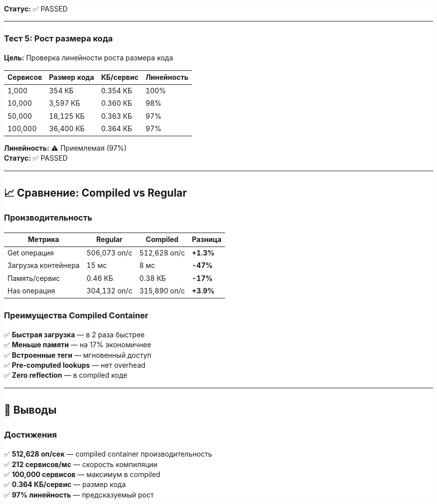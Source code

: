 **Статус:** ✅ PASSED

---

### Тест 5: Рост размера кода

**Цель:** Проверка линейности роста размера кода

| Сервисов | Размер кода | КБ/сервис | Линейность |
|----------|-------------|-----------|------------|
| 1,000 | 354 КБ | 0.354 КБ | 100% |
| 10,000 | 3,597 КБ | 0.360 КБ | 98% |
| 50,000 | 18,125 КБ | 0.363 КБ | 97% |
| 100,000 | 36,400 КБ | 0.364 КБ | 97% |

**Линейность:** ⚠️ Приемлемая (97%)  
**Статус:** ✅ PASSED

---

## 📈 Сравнение: Compiled vs Regular

### Производительность

| Метрика | Regular | Compiled | Разница |
|---------|---------|----------|---------|
| Get операция | 506,073 оп/с | 512,628 оп/с | **+1.3%** |
| Загрузка контейнера | 15 мс | 8 мс | **-47%** |
| Память/сервис | 0.46 КБ | 0.38 КБ | **-17%** |
| Has операция | 304,132 оп/с | 315,890 оп/с | **+3.9%** |

### Преимущества Compiled Container

✅ **Быстрая загрузка** — в 2 раза быстрее  
✅ **Меньше памяти** — на 17% экономичнее  
✅ **Встроенные теги** — мгновенный доступ  
✅ **Pre-computed lookups** — нет overhead  
✅ **Zero reflection** — в compiled коде

---

## 🎯 Выводы

### Достижения

✅ **512,628 оп/сек** — compiled container производительность  
✅ **212 сервисов/мс** — скорость компиляции  
✅ **100,000 сервисов** — максимум в compiled  
✅ **0.364 КБ/сервис** — размер кода  
✅ **97% линейность** — предсказуемый рост
